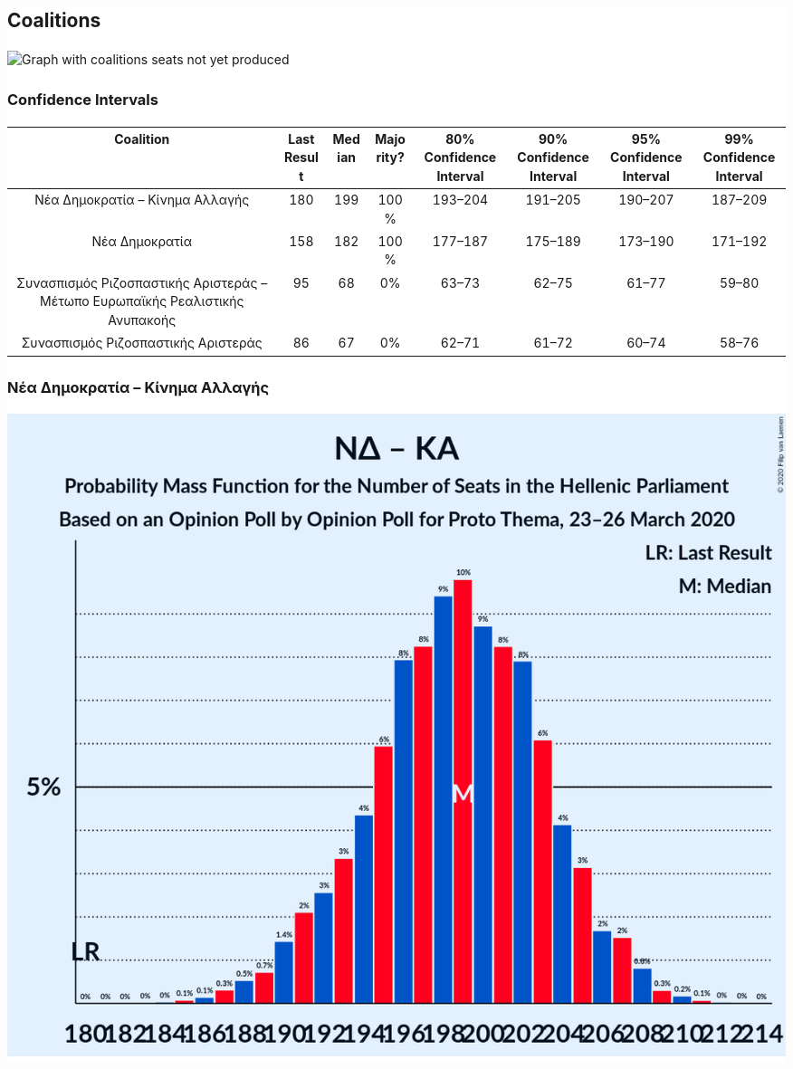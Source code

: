 
## Coalitions

![Graph with coalitions seats not yet produced](2020-03-26-OpinionPoll-coalitions-seats.png "Coalitions Seats")

### Confidence Intervals

| Coalition | Last Result | Median | Majority? | 80% Confidence Interval | 90% Confidence Interval | 95% Confidence Interval | 99% Confidence Interval |
|:---------:|:-----------:|:------:|:---------:|:-----------------------:|:-----------------------:|:-----------------------:|:-----------------------:|
| Νέα Δημοκρατία – Κίνημα Αλλαγής | 180 | 199 | 100% | 193–204 | 191–205 | 190–207 | 187–209 |
| Νέα Δημοκρατία | 158 | 182 | 100% | 177–187 | 175–189 | 173–190 | 171–192 |
| Συνασπισμός Ριζοσπαστικής Αριστεράς – Μέτωπο Ευρωπαϊκής Ρεαλιστικής Ανυπακοής | 95 | 68 | 0% | 63–73 | 62–75 | 61–77 | 59–80 |
| Συνασπισμός Ριζοσπαστικής Αριστεράς | 86 | 67 | 0% | 62–71 | 61–72 | 60–74 | 58–76 |

### Νέα Δημοκρατία – Κίνημα Αλλαγής

![Graph with seats probability mass function not yet produced](2020-03-26-OpinionPoll-coalitions-seats-pmf-νδ–κα.png "Seats Probability Mass Function")
